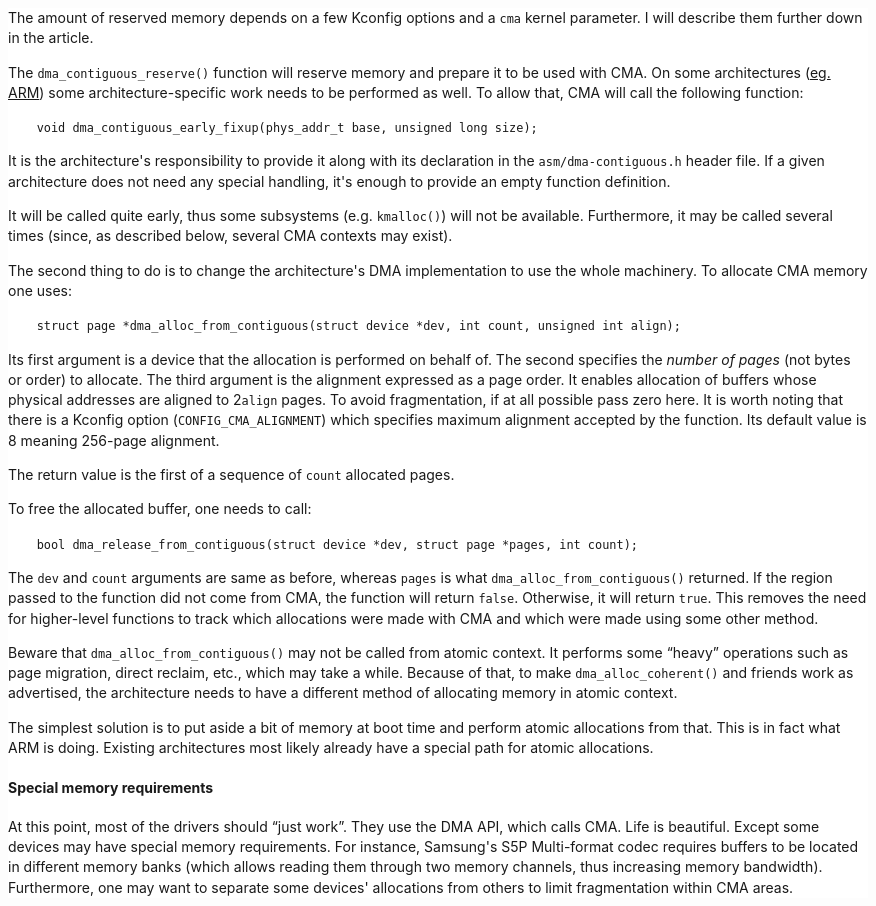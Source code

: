 The amount of reserved memory depends on a few Kconfig options and a `cma` kernel parameter. I will describe them further down in the article.

The `dma_contiguous_reserve()` function will reserve memory and prepare it to be used with CMA. On some architectures ([eg. ARM](http://lwn.net/Articles/450286/)) some architecture-specific work needs to be performed as well. To allow that, CMA will call the following function:
    
    
        void dma_contiguous_early_fixup(phys_addr_t base, unsigned long size);
    

It is the architecture's responsibility to provide it along with its declaration in the `asm/dma-contiguous.h` header file. If a given architecture does not need any special handling, it's enough to provide an empty function definition.

It will be called quite early, thus some subsystems (e.g. `kmalloc()`) will not be available. Furthermore, it may be called several times (since, as described below, several CMA contexts may exist).

The second thing to do is to change the architecture's DMA implementation to use the whole machinery. To allocate CMA memory one uses:
    
    
        struct page *dma_alloc_from_contiguous(struct device *dev, int count, unsigned int align);
    

Its first argument is a device that the allocation is performed on behalf of. The second specifies the _number of pages_ (not bytes or order) to allocate. The third argument is the alignment expressed as a page order. It enables allocation of buffers whose physical addresses are aligned to 2`align` pages. To avoid fragmentation, if at all possible pass zero here. It is worth noting that there is a Kconfig option (`CONFIG_CMA_ALIGNMENT`) which specifies maximum alignment accepted by the function. Its default value is 8 meaning 256-page alignment.

The return value is the first of a sequence of `count` allocated pages.

To free the allocated buffer, one needs to call:
    
    
        bool dma_release_from_contiguous(struct device *dev, struct page *pages, int count);
    

The `dev` and `count` arguments are same as before, whereas `pages` is what `dma_alloc_from_contiguous()` returned. If the region passed to the function did not come from CMA, the function will return `false`. Otherwise, it will return `true`. This removes the need for higher-level functions to track which allocations were made with CMA and which were made using some other method.

Beware that `dma_alloc_from_contiguous()` may not be called from atomic context. It performs some “heavy” operations such as page migration, direct reclaim, etc., which may take a while. Because of that, to make `dma_alloc_coherent()` and friends work as advertised, the architecture needs to have a different method of allocating memory in atomic context.

The simplest solution is to put aside a bit of memory at boot time and perform atomic allocations from that. This is in fact what ARM is doing. Existing architectures most likely already have a special path for atomic allocations.

#### Special memory requirements

At this point, most of the drivers should “just work”. They use the DMA API, which calls CMA. Life is beautiful. Except some devices may have special memory requirements. For instance, Samsung's S5P Multi-format codec requires buffers to be located in different memory banks (which allows reading them through two memory channels, thus increasing memory bandwidth). Furthermore, one may want to separate some devices' allocations from others to limit fragmentation within CMA areas.
